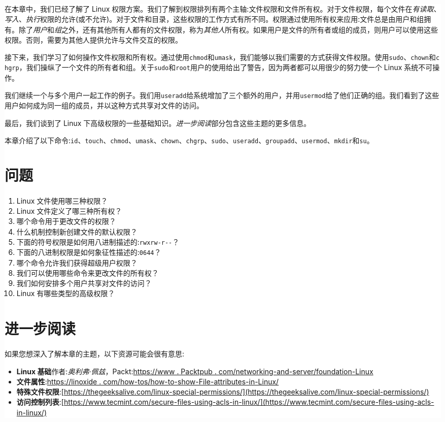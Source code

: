 在本章中，我们已经了解了 Linux 权限方案。我们了解到权限排列有两个主轴:文件权限和文件所有权。对于文件权限，每个文件在*有读取*、*写入*、*执行*权限的允许(或不允许)。对于文件和目录，这些权限的工作方式有所不同。权限通过使用所有权来应用:文件总是由用户和组拥有。除了*用户*和*组*之外，还有其他所有人都有的文件权限，称为*其他人*所有权。如果用户是文件的所有者或组的成员，则用户可以使用这些权限。否则，需要为其他人提供允许与文件交互的权限。

接下来，我们学习了如何操作文件权限和所有权。通过使用`chmod`和`umask`，我们能够以我们需要的方式获得文件权限。使用`sudo`、`chown`和`chgrp`，我们操纵了一个文件的所有者和组。关于`sudo`和`root`用户的使用给出了警告，因为两者都可以用很少的努力使一个 Linux 系统不可操作。

我们继续一个与多个用户一起工作的例子。我们用`useradd`给系统增加了三个额外的用户，并用`usermod`给了他们正确的组。我们看到了这些用户如何成为同一组的成员，并以这种方式共享对文件的访问。

最后，我们谈到了 Linux 下高级权限的一些基础知识。*进一步阅读*部分包含这些主题的更多信息。

本章介绍了以下命令:`id`、`touch`、`chmod`、`umask`、`chown`、`chgrp`、`sudo`、`useradd`、`groupadd`、`usermod`、`mkdir`和`su`。

# 问题

1.  Linux 文件使用哪三种权限？
2.  Linux 文件定义了哪三种所有权？
3.  哪个命令用于更改文件的权限？
4.  什么机制控制新创建文件的默认权限？
5.  下面的符号权限是如何用八进制描述的:`rwxrw-r--`？
6.  下面的八进制权限是如何象征性描述的:`0644`？
7.  哪个命令允许我们获得超级用户权限？
8.  我们可以使用哪些命令来更改文件的所有权？
9.  我们如何安排多个用户共享对文件的访问？
10.  Linux 有哪些类型的高级权限？

# 进一步阅读

如果您想深入了解本章的主题，以下资源可能会很有意思:

*   **Linux 基础**作者:*奥利弗·佩兹*，Packt:[https://www . Packtpub . com/networking-and-server/foundation-Linux](https://www.packtpub.com/networking-and-servers/fundamentals-linux)
*   **文件属性**:[https://linoxide . com/how-tos/how-to-show-File-attributes-in-Linux/](https://linoxide.com/how-tos/howto-show-file-attributes-in-linux/)
*   **特殊文件权限**:[https://thegeeksalive.com/linux-special-permissions/](https://thegeeksalive.com/linux-special-permissions/)
*   **访问控制列表**:[https://www.tecmint.com/secure-files-using-acls-in-linux/](https://www.tecmint.com/secure-files-using-acls-in-linux/)